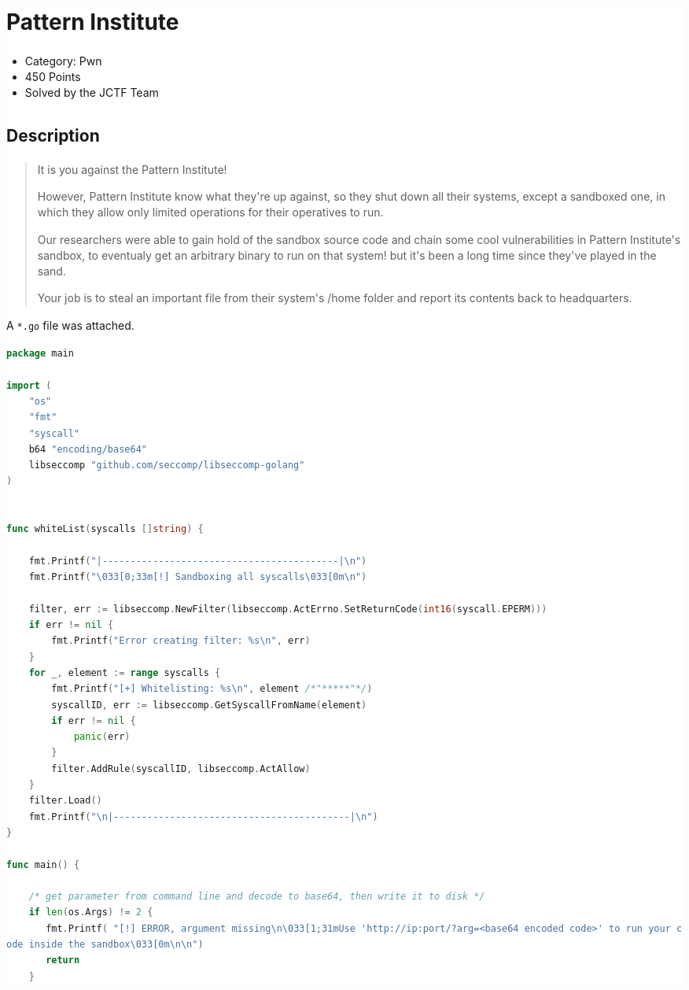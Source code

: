 # Pattern Institute
* Category: Pwn
* 450 Points
* Solved by the JCTF Team

## Description

> It is you against the Pattern Institute!
> 
> However, Pattern Institute know what they're up against, so they shut down all their systems, except a sandboxed one, in which they allow only limited operations for their operatives to run.
> 
> Our researchers were able to gain hold of the sandbox source code and chain some cool vulnerabilities in Pattern Institute's sandbox, to eventualy get an arbitrary binary to run on that system! but it's been a long time since they've played in the sand.
> 
> Your job is to steal an important file from their system's /home folder and report its contents back to headquarters.

A `*.go` file was attached.

```go
package main

import (
    "os"
    "fmt"
    "syscall"
    b64 "encoding/base64"
    libseccomp "github.com/seccomp/libseccomp-golang"
)


func whiteList(syscalls []string) {

    fmt.Printf("|------------------------------------------|\n")
    fmt.Printf("\033[0;33m[!] Sandboxing all syscalls\033[0m\n")

    filter, err := libseccomp.NewFilter(libseccomp.ActErrno.SetReturnCode(int16(syscall.EPERM)))
    if err != nil {
        fmt.Printf("Error creating filter: %s\n", err)
    }
    for _, element := range syscalls {
        fmt.Printf("[+] Whitelisting: %s\n", element /*"*****"*/)
        syscallID, err := libseccomp.GetSyscallFromName(element)
        if err != nil {
            panic(err)
        }
        filter.AddRule(syscallID, libseccomp.ActAllow)
    }
    filter.Load()
    fmt.Printf("\n|------------------------------------------|\n")
}

func main() {

    /* get parameter from command line and decode to base64, then write it to disk */
    if len(os.Args) != 2 {
       fmt.Printf( "[!] ERROR, argument missing\n\033[1;31mUse 'http://ip:port/?arg=<base64 encoded code>' to run your code inside the sandbox\033[0m\n\n")
       return
    }

```